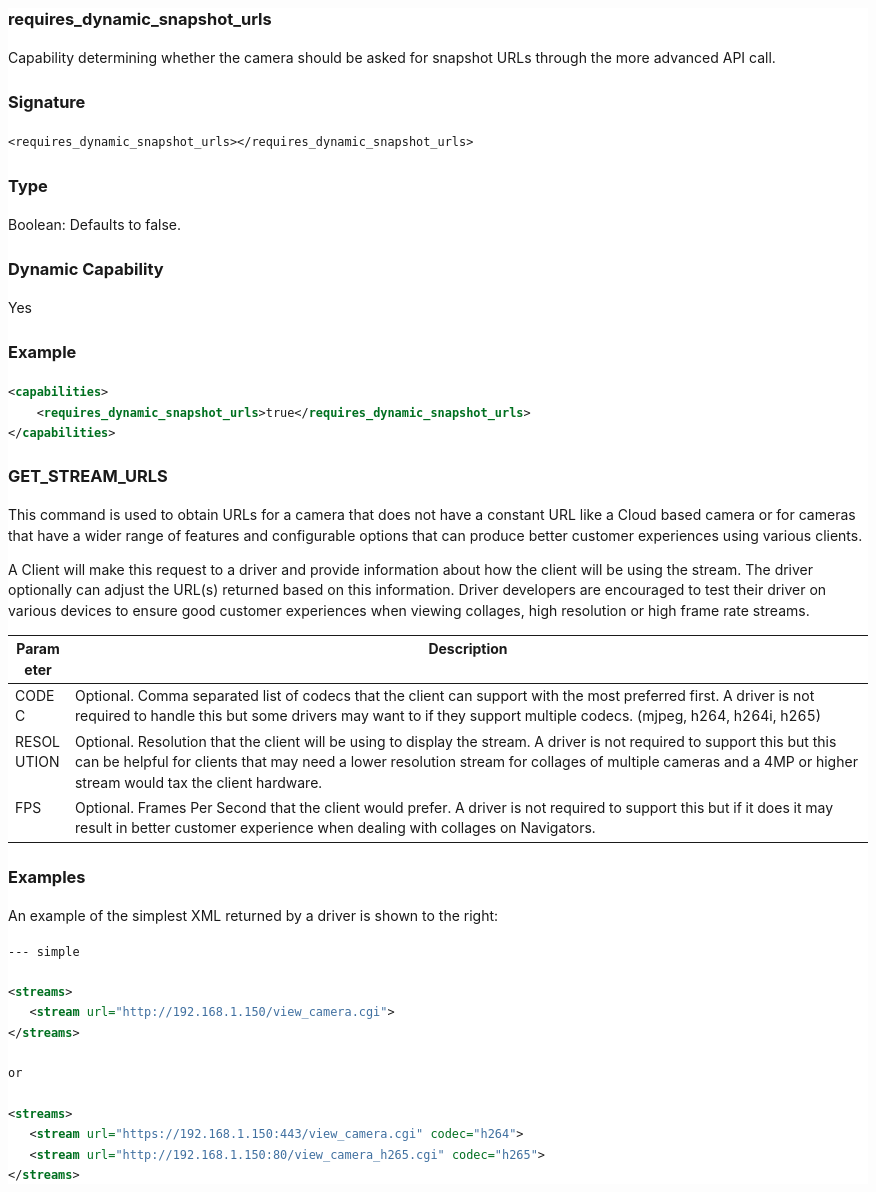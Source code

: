 
### requires\_dynamic\_snapshot\_urls

Capability determining whether the camera should be asked for snapshot URLs through the more advanced API call.


### Signature

`<requires_dynamic_snapshot_urls></requires_dynamic_snapshot_urls>`

### Type

Boolean: Defaults to false.

### Dynamic Capability

Yes

### Example

```xml
<capabilities>
    <requires_dynamic_snapshot_urls>true</requires_dynamic_snapshot_urls>
</capabilities>
```


### GET\_STREAM\_URLS

This command is used to obtain URLs for a camera that does not have a constant URL like a Cloud based camera or for cameras that have a wider range of features and configurable options that can produce better customer experiences using various clients. 

A Client will make this request to a driver and provide information about how the client will be using the stream.  The driver optionally can adjust the URL(s) returned based on this information.  Driver developers are encouraged to test their driver on various devices to ensure good customer experiences when viewing collages, high resolution or high frame rate streams.


| Parameter | Description |
| --- | --- |
|CODEC| Optional. Comma separated list of codecs that the client can support with the most preferred first.  A driver is not required to handle this but some drivers may want to if they support multiple codecs. (mjpeg, h264, h264i, h265)|
|RESOLUTION| Optional. Resolution that the client will be using to display the stream.  A driver is not required to support this but this can be helpful for clients that may need a lower resolution stream for collages of multiple cameras and a 4MP or higher stream would tax the client hardware.|
|FPS| Optional. Frames Per Second that the client would prefer.  A driver is not required to support this but if it does it may result in better customer experience when dealing with collages on Navigators.|


### Examples

An example of the simplest XML returned by a driver is shown to the right:

```xml
--- simple

<streams>
   <stream url="http://192.168.1.150/view_camera.cgi">
</streams>

or

<streams>
   <stream url="https://192.168.1.150:443/view_camera.cgi" codec="h264">
   <stream url="http://192.168.1.150:80/view_camera_h265.cgi" codec="h265">
</streams>
```
